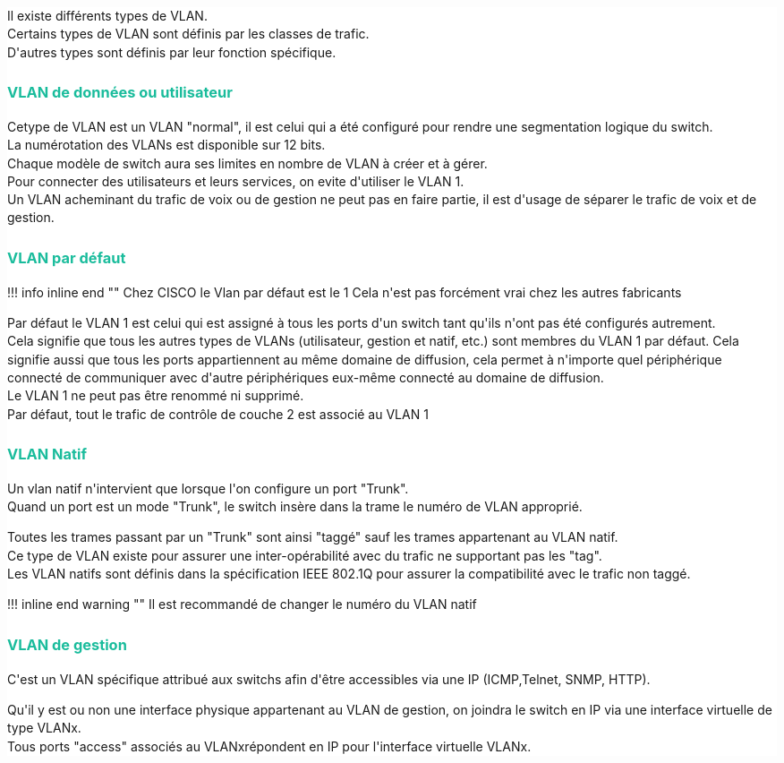 Il existe différents types de VLAN.  
Certains types de VLAN sont définis par les classes de trafic.  
D'autres types sont définis par leur fonction spécifique.  

### <span style="color: #1ABC9C;">VLAN de données ou utilisateur</span>

Cetype de VLAN est un VLAN "normal", il est celui qui a été configuré pour rendre une segmentation logique du switch.  
La numérotation des VLANs est disponible sur 12 bits.  
Chaque modèle de switch aura ses limites en nombre de VLAN à créer et à gérer.  
Pour connecter des utilisateurs et leurs services, on evite d'utiliser le VLAN 1.  
Un VLAN acheminant du trafic de voix ou de gestion ne peut pas en faire partie, il est d'usage de séparer le trafic de voix et de gestion.  

### <span style="color: #1ABC9C;">VLAN par défaut</span>

!!! info inline end ""
    Chez CISCO le Vlan par défaut est le 1
    Cela n'est pas forcément vrai chez les autres fabricants

Par défaut le VLAN 1 est celui qui est assigné à tous les ports d'un switch tant qu'ils n'ont pas été configurés autrement.  
Cela signifie que tous les autres types de VLANs (utilisateur, gestion et natif, etc.) sont membres du VLAN 1 par défaut.
Cela signifie aussi que tous les ports appartiennent au même domaine de diffusion, cela permet à n'importe quel périphérique connecté de communiquer avec d'autre périphériques eux-même connecté au domaine de diffusion.  
Le VLAN 1 ne peut pas être renommé ni supprimé.  
Par défaut, tout le trafic de contrôle de couche 2 est associé au VLAN 1  

### <span style="color: #1ABC9C;">VLAN Natif</span>

Un vlan natif n'intervient que lorsque l'on configure un port "Trunk".  
Quand un port est un mode "Trunk", le switch insère dans la trame le numéro de VLAN approprié.  

Toutes les trames passant par un "Trunk" sont ainsi "taggé" sauf les trames appartenant au VLAN natif.  
Ce type de VLAN existe pour assurer une inter-opérabilité avec du trafic ne supportant pas les "tag".  
Les VLAN natifs sont définis dans la spécification IEEE 802.1Q pour assurer la compatibilité avec le trafic non taggé.  

!!! inline end warning ""
    Il est recommandé de changer le numéro du VLAN natif

### <span style="color: #1ABC9C;">VLAN de gestion</span>

C'est un VLAN spécifique attribué aux switchs afin d'être accessibles via une IP (ICMP,Telnet, SNMP, HTTP).  

Qu'il y est ou non une interface physique appartenant au VLAN de gestion, on joindra le switch en IP via une interface virtuelle de type VLANx.  
Tous ports "access" associés au VLANxrépondent en IP pour l'interface virtuelle VLANx.
